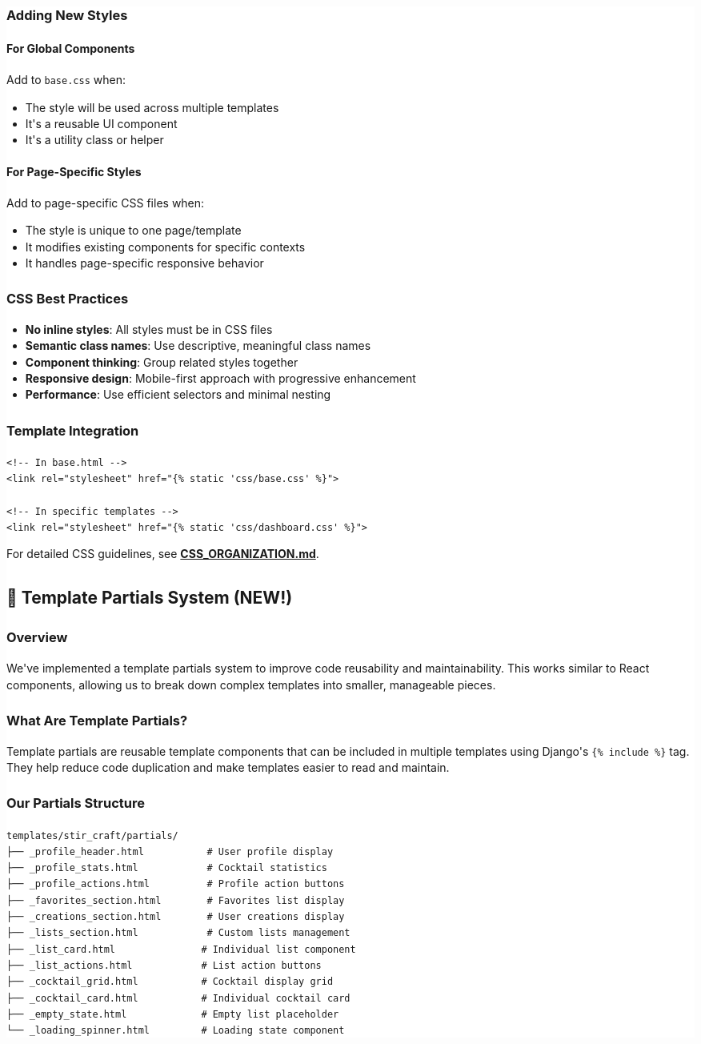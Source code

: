 ### Adding New Styles

#### For Global Components
Add to `base.css` when:
- The style will be used across multiple templates
- It's a reusable UI component
- It's a utility class or helper

#### For Page-Specific Styles
Add to page-specific CSS files when:
- The style is unique to one page/template
- It modifies existing components for specific contexts
- It handles page-specific responsive behavior

### CSS Best Practices
- **No inline styles**: All styles must be in CSS files
- **Semantic class names**: Use descriptive, meaningful class names
- **Component thinking**: Group related styles together
- **Responsive design**: Mobile-first approach with progressive enhancement
- **Performance**: Use efficient selectors and minimal nesting

### Template Integration
```django
<!-- In base.html -->
<link rel="stylesheet" href="{% static 'css/base.css' %}">

<!-- In specific templates -->
<link rel="stylesheet" href="{% static 'css/dashboard.css' %}">
```

For detailed CSS guidelines, see **[CSS_ORGANIZATION.md](../docs/CSS_ORGANIZATION.md)**.

## 🧩 Template Partials System (NEW!)

### Overview
We've implemented a template partials system to improve code reusability and maintainability. This works similar to React components, allowing us to break down complex templates into smaller, manageable pieces.

### What Are Template Partials?
Template partials are reusable template components that can be included in multiple templates using Django's `{% include %}` tag. They help reduce code duplication and make templates easier to read and maintain.

### Our Partials Structure
```
templates/stir_craft/partials/
├── _profile_header.html           # User profile display
├── _profile_stats.html            # Cocktail statistics  
├── _profile_actions.html          # Profile action buttons
├── _favorites_section.html        # Favorites list display
├── _creations_section.html        # User creations display
├── _lists_section.html            # Custom lists management
├── _list_card.html               # Individual list component
├── _list_actions.html            # List action buttons
├── _cocktail_grid.html           # Cocktail display grid
├── _cocktail_card.html           # Individual cocktail card
├── _empty_state.html             # Empty list placeholder
└── _loading_spinner.html         # Loading state component
```

